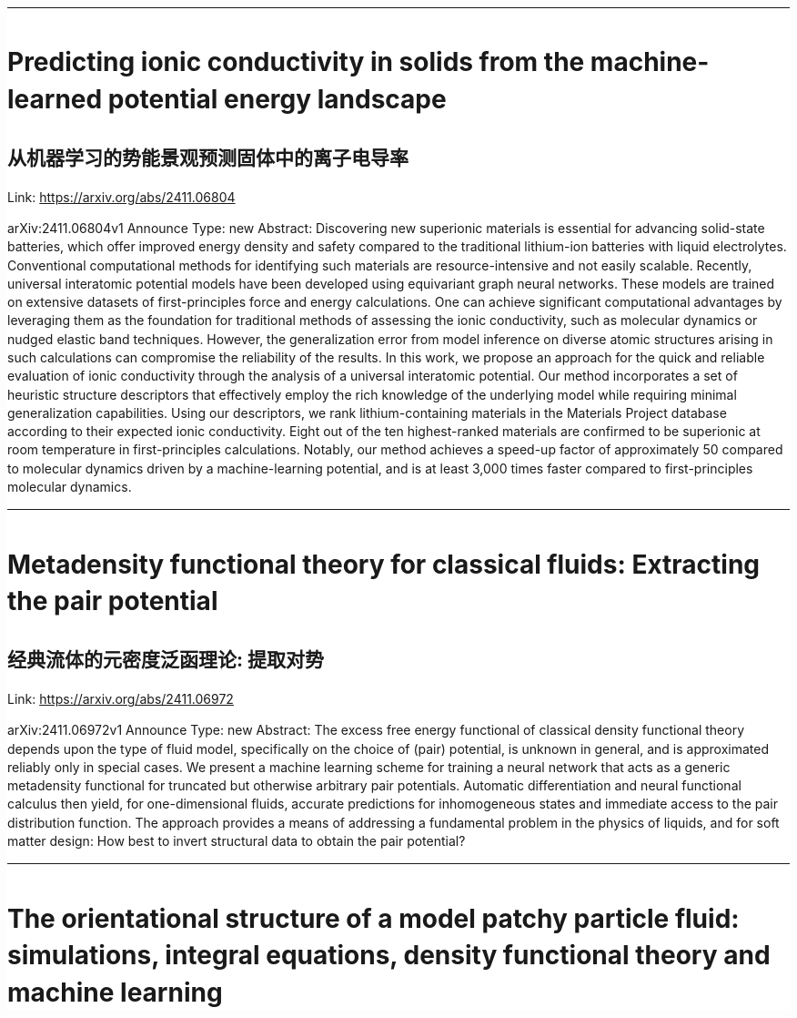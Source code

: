 
---
# Predicting ionic conductivity in solids from the machine-learned potential energy landscape

## 从机器学习的势能景观预测固体中的离子电导率

Link: https://arxiv.org/abs/2411.06804

arXiv:2411.06804v1 Announce Type: new 
Abstract: Discovering new superionic materials is essential for advancing solid-state batteries, which offer improved energy density and safety compared to the traditional lithium-ion batteries with liquid electrolytes. Conventional computational methods for identifying such materials are resource-intensive and not easily scalable. Recently, universal interatomic potential models have been developed using equivariant graph neural networks. These models are trained on extensive datasets of first-principles force and energy calculations. One can achieve significant computational advantages by leveraging them as the foundation for traditional methods of assessing the ionic conductivity, such as molecular dynamics or nudged elastic band techniques. However, the generalization error from model inference on diverse atomic structures arising in such calculations can compromise the reliability of the results. In this work, we propose an approach for the quick and reliable evaluation of ionic conductivity through the analysis of a universal interatomic potential. Our method incorporates a set of heuristic structure descriptors that effectively employ the rich knowledge of the underlying model while requiring minimal generalization capabilities. Using our descriptors, we rank lithium-containing materials in the Materials Project database according to their expected ionic conductivity. Eight out of the ten highest-ranked materials are confirmed to be superionic at room temperature in first-principles calculations. Notably, our method achieves a speed-up factor of approximately 50 compared to molecular dynamics driven by a machine-learning potential, and is at least 3,000 times faster compared to first-principles molecular dynamics.


---
# Metadensity functional theory for classical fluids: Extracting the pair potential

## 经典流体的元密度泛函理论: 提取对势

Link: https://arxiv.org/abs/2411.06972

arXiv:2411.06972v1 Announce Type: new 
Abstract: The excess free energy functional of classical density functional theory depends upon the type of fluid model, specifically on the choice of (pair) potential, is unknown in general, and is approximated reliably only in special cases. We present a machine learning scheme for training a neural network that acts as a generic metadensity functional for truncated but otherwise arbitrary pair potentials. Automatic differentiation and neural functional calculus then yield, for one-dimensional fluids, accurate predictions for inhomogeneous states and immediate access to the pair distribution function. The approach provides a means of addressing a fundamental problem in the physics of liquids, and for soft matter design: How best to invert structural data to obtain the pair potential?


---
# The orientational structure of a model patchy particle fluid: simulations, integral equations, density functional theory and machine learning
